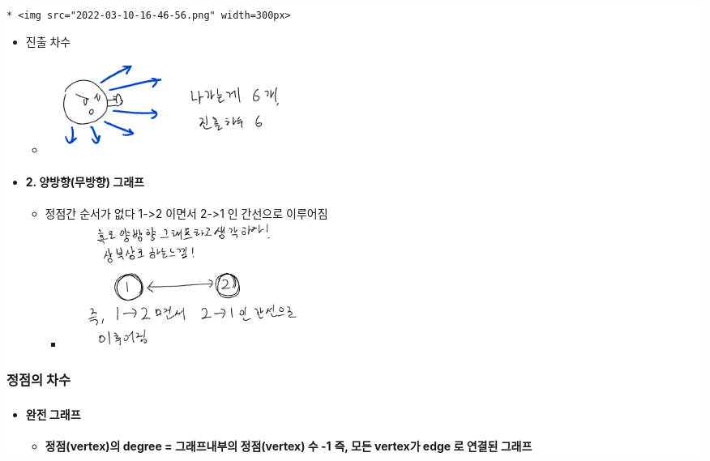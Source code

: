     * <img src="2022-03-10-16-46-56.png" width=300px>
  * 진출 차수
    * <img src="2022-03-10-16-51-50.png" width=300px>

* #### 2. 양방향(무방향) 그래프
  * 정점간 순서가 없다 1->2 이면서 2->1 인 간선으로 이루어짐
    * <img src="2022-03-10-16-52-40.png" width=300px>

### 정점의 차수
* #### 완전 그래프
  * **정점(vertex)의 degree = 그래프내부의 정점(vertex) 수 -1**
    **즉, 모든 vertex가 edge 로 연결된 그래프**